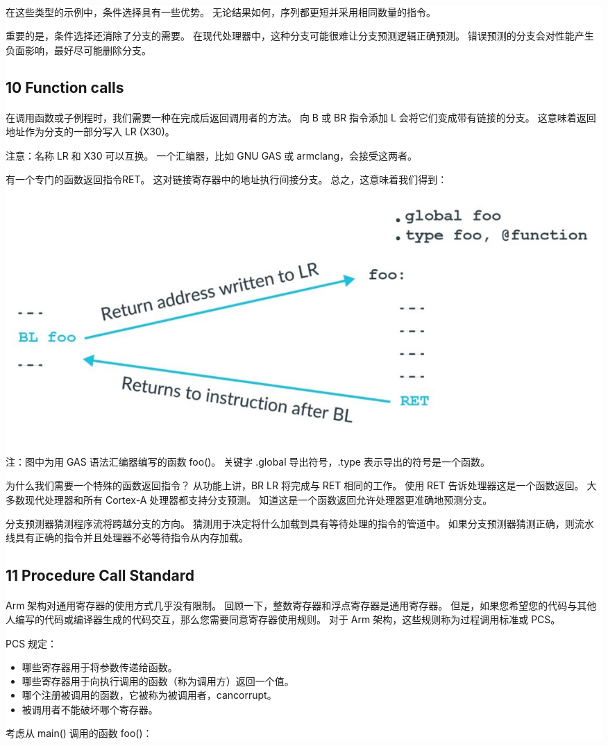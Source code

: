 
在这些类型的示例中，条件选择具有一些优势。 无论结果如何，序列都更短并采用相同数量的指令。

重要的是，条件选择还消除了分支的需要。 在现代处理器中，这种分支可能很难让分支预测逻辑正确预测。 错误预测的分支会对性能产生负面影响，最好尽可能删除分支。


## 10 Function calls

在调用函数或子例程时，我们需要一种在完成后返回调用者的方法。 向 B 或 BR 指令添加 L 会将它们变成带有链接的分支。 这意味着返回地址作为分支的一部分写入 LR (X30)。

注意：名称 LR 和 X30 可以互换。 一个汇编器，比如 GNU GAS 或 armclang，会接受这两者。

有一个专门的函数返回指令RET。 这对链接寄存器中的地址执行间接分支。 总之，这意味着我们得到：

![](./Armv8-A-Instruction-Set-Architecture/arm18.jpg)

注：图中为用 GAS 语法汇编器编写的函数 foo()。 关键字 .global 导出符号，.type 表示导出的符号是一个函数。

为什么我们需要一个特殊的函数返回指令？ 从功能上讲，BR LR 将完成与 RET 相同的工作。 使用 RET 告诉处理器这是一个函数返回。 大多数现代处理器和所有 Cortex-A 处理器都支持分支预测。 知道这是一个函数返回允许处理器更准确地预测分支。

分支预测器猜测程序流将跨越分支的方向。 猜测用于决定将什么加载到具有等待处理的指令的管道中。 如果分支预测器猜测正确，则流水线具有正确的指令并且处理器不必等待指令从内存加载。

## 11 Procedure Call Standard

Arm 架构对通用寄存器的使用方式几乎没有限制。 回顾一下，整数寄存器和浮点寄存器是通用寄存器。 但是，如果您希望您的代码与其他人编写的代码或编译器生成的代码交互，那么您需要同意寄存器使用规则。 对于 Arm 架构，这些规则称为过程调用标准或 PCS。

PCS 规定：

- 哪些寄存器用于将参数传递给函数。
- 哪些寄存器用于向执行调用的函数（称为调用方）返回一个值。
- 哪个注册被调用的函数，它被称为被调用者，cancorrupt。
- 被调用者不能破坏哪个寄存器。


考虑从 main() 调用的函数 foo()：
